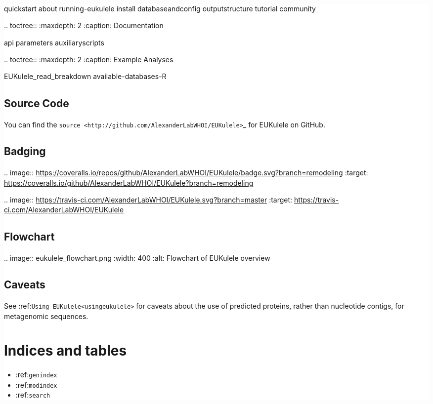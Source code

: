    quickstart
   about
   running-eukulele
   install
   databaseandconfig
   outputstructure
   tutorial
   community
   
.. toctree::
   :maxdepth: 2
   :caption: Documentation
   
   api
   parameters
   auxiliaryscripts
   
.. toctree::
   :maxdepth: 2
   :caption: Example Analyses  
   
   EUKulele_read_breakdown
   available-databases-R
   
Source Code
-----------

You can find the `source <http://github.com/AlexanderLabWHOI/EUKulele>`_ for EUKulele on GitHub.

Badging
-------

.. image:: https://coveralls.io/repos/github/AlexanderLabWHOI/EUKulele/badge.svg?branch=remodeling
   :target: https://coveralls.io/github/AlexanderLabWHOI/EUKulele?branch=remodeling

.. image:: https://travis-ci.com/AlexanderLabWHOI/EUKulele.svg?branch=master
   :target: https://travis-ci.com/AlexanderLabWHOI/EUKulele
   
Flowchart
---------

.. image:: eukulele_flowchart.png
  :width: 400
  :alt: Flowchart of EUKulele overview
  
Caveats
-------

See :ref:`Using EUKulele<usingeukulele>` for caveats about the use of predicted proteins, rather than nucleotide contigs, for metagenomic sequences. 


Indices and tables
==================

* :ref:`genindex`
* :ref:`modindex`
* :ref:`search`

